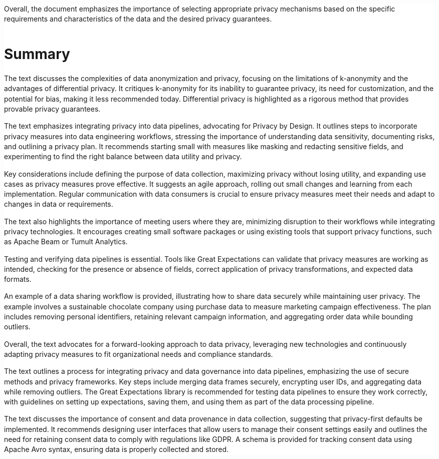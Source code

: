 Overall, the document emphasizes the importance of selecting appropriate privacy mechanisms based on the specific requirements and characteristics of the data and the desired privacy guarantees.



# Summary

The text discusses the complexities of data anonymization and privacy, focusing on the limitations of k-anonymity and the advantages of differential privacy. It critiques k-anonymity for its inability to guarantee privacy, its need for customization, and the potential for bias, making it less recommended today. Differential privacy is highlighted as a rigorous method that provides provable privacy guarantees.

The text emphasizes integrating privacy into data pipelines, advocating for Privacy by Design. It outlines steps to incorporate privacy measures into data engineering workflows, stressing the importance of understanding data sensitivity, documenting risks, and outlining a privacy plan. It recommends starting small with measures like masking and redacting sensitive fields, and experimenting to find the right balance between data utility and privacy.

Key considerations include defining the purpose of data collection, maximizing privacy without losing utility, and expanding use cases as privacy measures prove effective. It suggests an agile approach, rolling out small changes and learning from each implementation. Regular communication with data consumers is crucial to ensure privacy measures meet their needs and adapt to changes in data or requirements.

The text also highlights the importance of meeting users where they are, minimizing disruption to their workflows while integrating privacy technologies. It encourages creating small software packages or using existing tools that support privacy functions, such as Apache Beam or Tumult Analytics.

Testing and verifying data pipelines is essential. Tools like Great Expectations can validate that privacy measures are working as intended, checking for the presence or absence of fields, correct application of privacy transformations, and expected data formats.

An example of a data sharing workflow is provided, illustrating how to share data securely while maintaining user privacy. The example involves a sustainable chocolate company using purchase data to measure marketing campaign effectiveness. The plan includes removing personal identifiers, retaining relevant campaign information, and aggregating order data while bounding outliers.

Overall, the text advocates for a forward-looking approach to data privacy, leveraging new technologies and continuously adapting privacy measures to fit organizational needs and compliance standards.



The text outlines a process for integrating privacy and data governance into data pipelines, emphasizing the use of secure methods and privacy frameworks. Key steps include merging data frames securely, encrypting user IDs, and aggregating data while removing outliers. The Great Expectations library is recommended for testing data pipelines to ensure they work correctly, with guidelines on setting up expectations, saving them, and using them as part of the data processing pipeline.

The text discusses the importance of consent and data provenance in data collection, suggesting that privacy-first defaults be implemented. It recommends designing user interfaces that allow users to manage their consent settings easily and outlines the need for retaining consent data to comply with regulations like GDPR. A schema is provided for tracking consent data using Apache Avro syntax, ensuring data is properly collected and stored.
